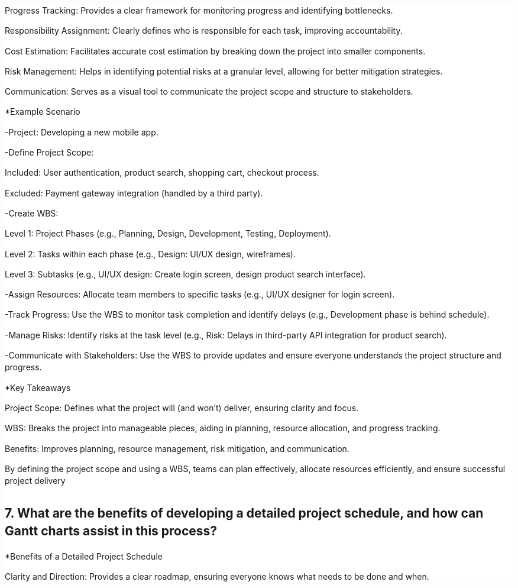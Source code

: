 Progress Tracking: Provides a clear framework for monitoring progress and identifying bottlenecks.

Responsibility Assignment: Clearly defines who is responsible for each task, improving accountability.

Cost Estimation: Facilitates accurate cost estimation by breaking down the project into smaller components.

Risk Management: Helps in identifying potential risks at a granular level, allowing for better mitigation strategies.

Communication: Serves as a visual tool to communicate the project scope and structure to stakeholders.

*Example Scenario

-Project: Developing a new mobile app.

-Define Project Scope:

Included: User authentication, product search, shopping cart, checkout process.

Excluded: Payment gateway integration (handled by a third party).

-Create WBS:

Level 1: Project Phases (e.g., Planning, Design, Development, Testing, Deployment).

Level 2: Tasks within each phase (e.g., Design: UI/UX design, wireframes).

Level 3: Subtasks (e.g., UI/UX design: Create login screen, design product search interface).

-Assign Resources: Allocate team members to specific tasks (e.g., UI/UX designer for login screen).

-Track Progress: Use the WBS to monitor task completion and identify delays (e.g., Development phase is behind schedule).

-Manage Risks: Identify risks at the task level (e.g., Risk: Delays in third-party API integration for product search).

-Communicate with Stakeholders: Use the WBS to provide updates and ensure everyone understands the project structure and progress.

*Key Takeaways

Project Scope: Defines what the project will (and won’t) deliver, ensuring clarity and focus.

WBS: Breaks the project into manageable pieces, aiding in planning, resource allocation, and progress tracking.

Benefits: Improves planning, resource management, risk mitigation, and communication.

By defining the project scope and using a WBS, teams can plan effectively, allocate resources efficiently, and ensure successful project delivery

## 7. What are the benefits of developing a detailed project schedule, and how can Gantt charts assist in this process?

*Benefits of a Detailed Project Schedule

Clarity and Direction: Provides a clear roadmap, ensuring everyone knows what needs to be done and when.

